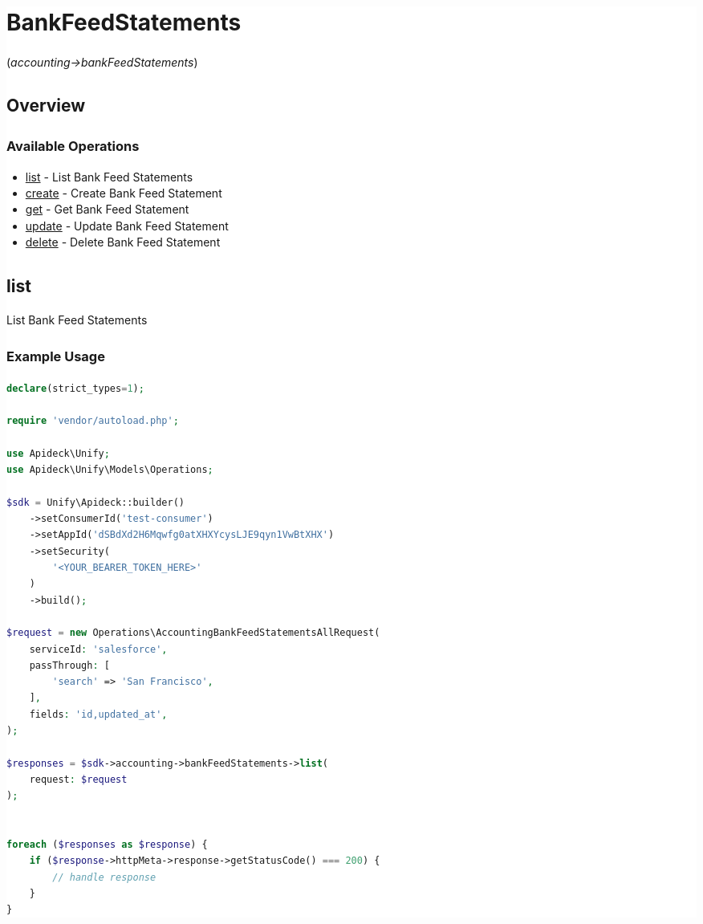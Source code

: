 # BankFeedStatements
(*accounting->bankFeedStatements*)

## Overview

### Available Operations

* [list](#list) - List Bank Feed Statements
* [create](#create) - Create Bank Feed Statement
* [get](#get) - Get Bank Feed Statement
* [update](#update) - Update Bank Feed Statement
* [delete](#delete) - Delete Bank Feed Statement

## list

List Bank Feed Statements

### Example Usage


```php
declare(strict_types=1);

require 'vendor/autoload.php';

use Apideck\Unify;
use Apideck\Unify\Models\Operations;

$sdk = Unify\Apideck::builder()
    ->setConsumerId('test-consumer')
    ->setAppId('dSBdXd2H6Mqwfg0atXHXYcysLJE9qyn1VwBtXHX')
    ->setSecurity(
        '<YOUR_BEARER_TOKEN_HERE>'
    )
    ->build();

$request = new Operations\AccountingBankFeedStatementsAllRequest(
    serviceId: 'salesforce',
    passThrough: [
        'search' => 'San Francisco',
    ],
    fields: 'id,updated_at',
);

$responses = $sdk->accounting->bankFeedStatements->list(
    request: $request
);


foreach ($responses as $response) {
    if ($response->httpMeta->response->getStatusCode() === 200) {
        // handle response
    }
}
```
